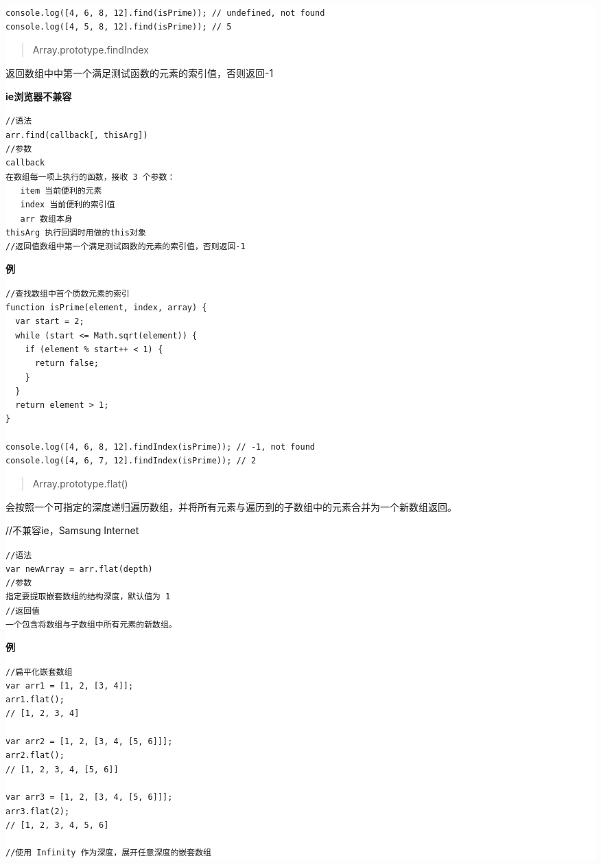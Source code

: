 ```
console.log([4, 6, 8, 12].find(isPrime)); // undefined, not found
console.log([4, 5, 8, 12].find(isPrime)); // 5
```
> Array.prototype.findIndex

返回数组中中第一个满足测试函数的元素的索引值，否则返回-1

**ie浏览器不兼容**
```
//语法
arr.find(callback[, thisArg])
//参数
callback
在数组每一项上执行的函数，接收 3 个参数：
   item 当前便利的元素
   index 当前便利的索引值
   arr 数组本身
thisArg 执行回调时用做的this对象
//返回值数组中第一个满足测试函数的元素的索引值，否则返回-1

```
**例**
```
//查找数组中首个质数元素的索引
function isPrime(element, index, array) {
  var start = 2;
  while (start <= Math.sqrt(element)) {
    if (element % start++ < 1) {
      return false;
    }
  }
  return element > 1;
}

console.log([4, 6, 8, 12].findIndex(isPrime)); // -1, not found
console.log([4, 6, 7, 12].findIndex(isPrime)); // 2
```
> Array.prototype.flat()

会按照一个可指定的深度递归遍历数组，并将所有元素与遍历到的子数组中的元素合并为一个新数组返回。

//不兼容ie，Samsung Internet
```
//语法
var newArray = arr.flat(depth)
//参数
指定要提取嵌套数组的结构深度，默认值为 1
//返回值
一个包含将数组与子数组中所有元素的新数组。
```
**例**
```
//扁平化嵌套数组
var arr1 = [1, 2, [3, 4]];
arr1.flat(); 
// [1, 2, 3, 4]

var arr2 = [1, 2, [3, 4, [5, 6]]];
arr2.flat();
// [1, 2, 3, 4, [5, 6]]

var arr3 = [1, 2, [3, 4, [5, 6]]];
arr3.flat(2);
// [1, 2, 3, 4, 5, 6]

//使用 Infinity 作为深度，展开任意深度的嵌套数组
```